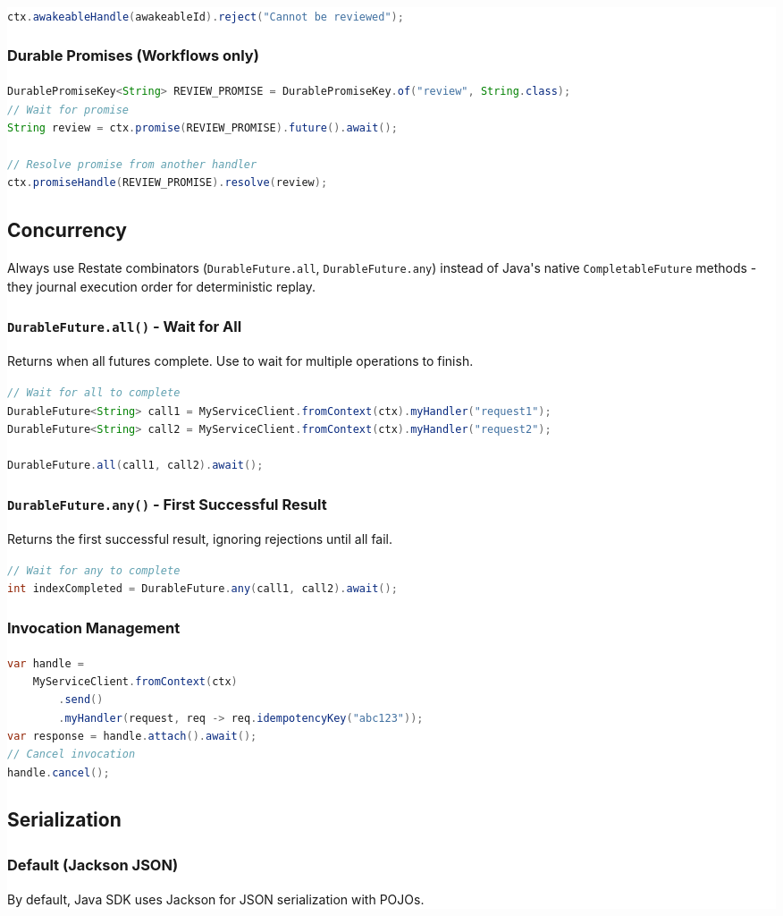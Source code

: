 ```java {"CODE_LOAD::java/src/main/java/develop/agentsmd/Actions.java#awakeables"} 
ctx.awakeableHandle(awakeableId).reject("Cannot be reviewed");
```

### Durable Promises (Workflows only)
```java {"CODE_LOAD::java/src/main/java/develop/agentsmd/Actions.java#workflow_promises"} 
DurablePromiseKey<String> REVIEW_PROMISE = DurablePromiseKey.of("review", String.class);
// Wait for promise
String review = ctx.promise(REVIEW_PROMISE).future().await();

// Resolve promise from another handler
ctx.promiseHandle(REVIEW_PROMISE).resolve(review);
```

## Concurrency
Always use Restate combinators (`DurableFuture.all`, `DurableFuture.any`) instead of Java's native `CompletableFuture` methods - they journal execution order for deterministic replay.

### `DurableFuture.all()` - Wait for All
Returns when all futures complete. Use to wait for multiple operations to finish.
```java {"CODE_LOAD::java/src/main/java/develop/agentsmd/Actions.java#combine_all"} 
// Wait for all to complete
DurableFuture<String> call1 = MyServiceClient.fromContext(ctx).myHandler("request1");
DurableFuture<String> call2 = MyServiceClient.fromContext(ctx).myHandler("request2");

DurableFuture.all(call1, call2).await();
```

### `DurableFuture.any()` - First Successful Result
Returns the first successful result, ignoring rejections until all fail.
```java {"CODE_LOAD::java/src/main/java/develop/agentsmd/Actions.java#combine_any"} 
// Wait for any to complete
int indexCompleted = DurableFuture.any(call1, call2).await();
```

### Invocation Management
```java {"CODE_LOAD::java/src/main/java/develop/agentsmd/Actions.java#cancel"} 
var handle =
    MyServiceClient.fromContext(ctx)
        .send()
        .myHandler(request, req -> req.idempotencyKey("abc123"));
var response = handle.attach().await();
// Cancel invocation
handle.cancel();
```

## Serialization

### Default (Jackson JSON)
By default, Java SDK uses Jackson for JSON serialization with POJOs.
